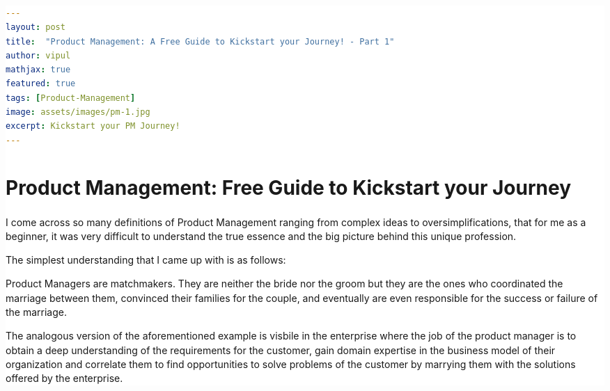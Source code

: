 ```yaml
---
layout: post
title:  "Product Management: A Free Guide to Kickstart your Journey! - Part 1"
author: vipul
mathjax: true
featured: true
tags: [Product-Management]
image: assets/images/pm-1.jpg
excerpt: Kickstart your PM Journey!
---
```

# Product Management: Free Guide to Kickstart your Journey

I come across so many definitions of Product Management ranging from complex ideas to oversimplifications, that for me as a beginner, it was very difficult to understand the true essence and the big picture behind this unique profession. 

The simplest understanding that I came up with is as follows:

Product Managers are matchmakers. They are neither the bride nor the groom but they are the ones who coordinated the marriage between them, convinced their families for the couple, and eventually are even responsible for the success or failure of the marriage.

The analogous version of the aforementioned example is visbile in the enterprise where the job of the product manager is to obtain a deep understanding of the requirements for the customer, gain domain expertise in the business model of their organization and correlate them to find opportunities to solve problems of the customer by marrying them with the solutions offered by the enterprise.
